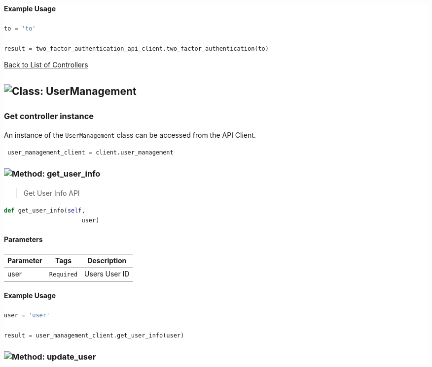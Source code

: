

#### Example Usage

```python
to = 'to'

result = two_factor_authentication_api_client.two_factor_authentication(to)

```


[Back to List of Controllers](#list_of_controllers)

## <a name="user_management"></a>![Class: ](https://apidocs.io/img/class.png ".UserManagement") UserManagement

### Get controller instance

An instance of the ``` UserManagement ``` class can be accessed from the API Client.

```python
 user_management_client = client.user_management
```

### <a name="get_user_info"></a>![Method: ](https://apidocs.io/img/method.png ".UserManagement.get_user_info") get_user_info

> Get User Info API

```python
def get_user_info(self,
                      user)
```

#### Parameters

| Parameter | Tags | Description |
|-----------|------|-------------|
| user |  ``` Required ```  | Users User ID |



#### Example Usage

```python
user = 'user'

result = user_management_client.get_user_info(user)

```


### <a name="update_user"></a>![Method: ](https://apidocs.io/img/method.png ".UserManagement.update_user") update_user
